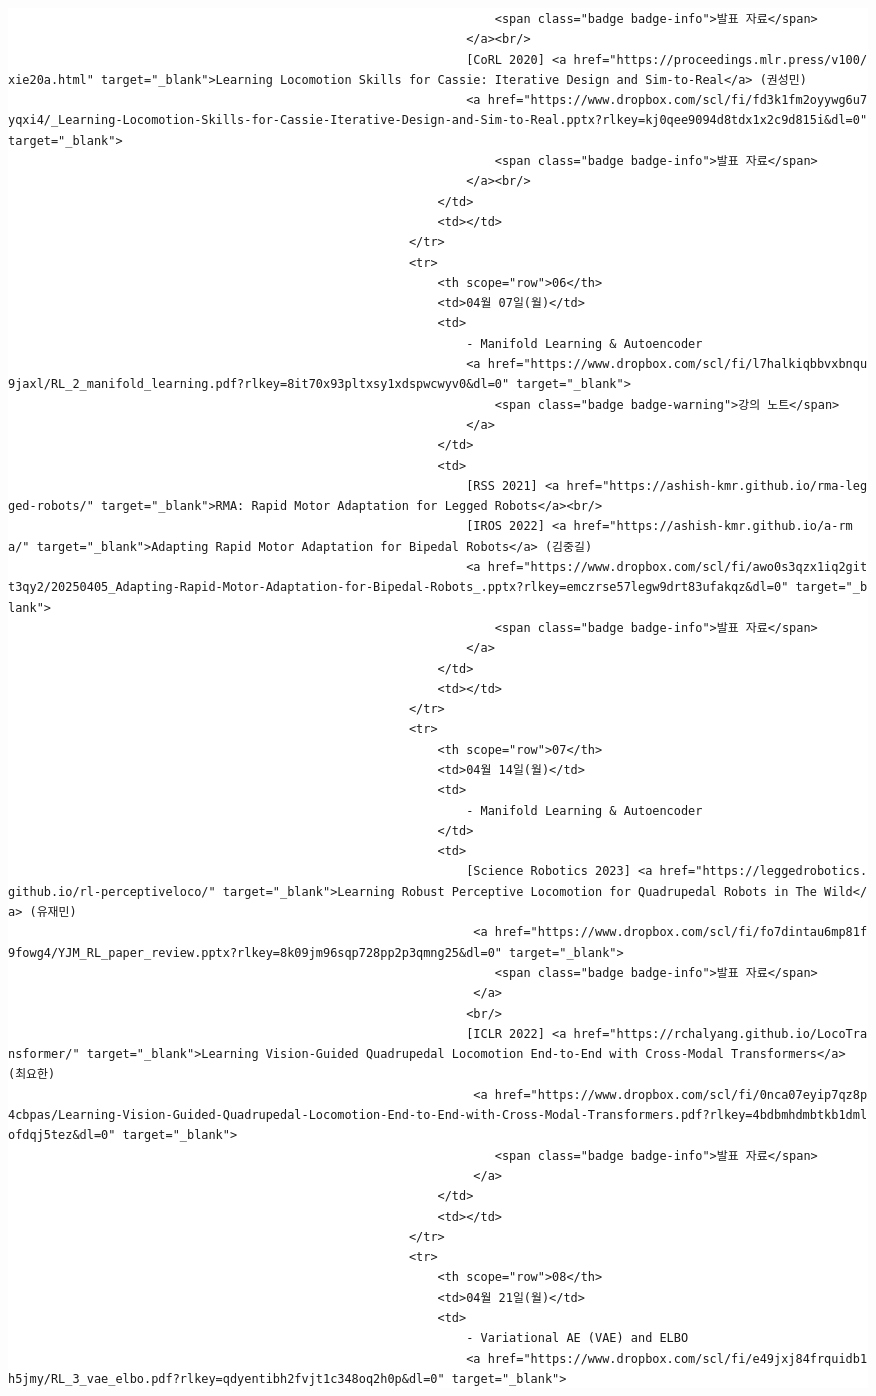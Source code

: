                                                                         <span class="badge badge-info">발표 자료</span>
                                                                    </a><br/>
                                                                    [CoRL 2020] <a href="https://proceedings.mlr.press/v100/xie20a.html" target="_blank">Learning Locomotion Skills for Cassie: Iterative Design and Sim-to-Real</a> (권성민)
                                                                    <a href="https://www.dropbox.com/scl/fi/fd3k1fm2oyywg6u7yqxi4/_Learning-Locomotion-Skills-for-Cassie-Iterative-Design-and-Sim-to-Real.pptx?rlkey=kj0qee9094d8tdx1x2c9d815i&dl=0" target="_blank">
                                                                        <span class="badge badge-info">발표 자료</span>
                                                                    </a><br/>
                                                                </td>
                                                                <td></td>
                                                            </tr>
                                                            <tr>
                                                                <th scope="row">06</th>
                                                                <td>04월 07일(월)</td>
                                                                <td>
                                                                    - Manifold Learning & Autoencoder
                                                                    <a href="https://www.dropbox.com/scl/fi/l7halkiqbbvxbnqu9jaxl/RL_2_manifold_learning.pdf?rlkey=8it70x93pltxsy1xdspwcwyv0&dl=0" target="_blank">
                                                                        <span class="badge badge-warning">강의 노트</span>
                                                                    </a>
                                                                </td>
                                                                <td>
                                                                    [RSS 2021] <a href="https://ashish-kmr.github.io/rma-legged-robots/" target="_blank">RMA: Rapid Motor Adaptation for Legged Robots</a><br/>
                                                                    [IROS 2022] <a href="https://ashish-kmr.github.io/a-rma/" target="_blank">Adapting Rapid Motor Adaptation for Bipedal Robots</a> (김중길)
                                                                    <a href="https://www.dropbox.com/scl/fi/awo0s3qzx1iq2gitt3qy2/20250405_Adapting-Rapid-Motor-Adaptation-for-Bipedal-Robots_.pptx?rlkey=emczrse57legw9drt83ufakqz&dl=0" target="_blank">
                                                                        <span class="badge badge-info">발표 자료</span>
                                                                    </a>
                                                                </td>
                                                                <td></td>
                                                            </tr>
                                                            <tr>
                                                                <th scope="row">07</th>
                                                                <td>04월 14일(월)</td>
                                                                <td>
                                                                    - Manifold Learning & Autoencoder
                                                                </td>
                                                                <td>
                                                                    [Science Robotics 2023] <a href="https://leggedrobotics.github.io/rl-perceptiveloco/" target="_blank">Learning Robust Perceptive Locomotion for Quadrupedal Robots in The Wild</a> (유재민)
                                                                     <a href="https://www.dropbox.com/scl/fi/fo7dintau6mp81f9fowg4/YJM_RL_paper_review.pptx?rlkey=8k09jm96sqp728pp2p3qmng25&dl=0" target="_blank">
                                                                        <span class="badge badge-info">발표 자료</span>
                                                                     </a>
                                                                    <br/>
                                                                    [ICLR 2022] <a href="https://rchalyang.github.io/LocoTransformer/" target="_blank">Learning Vision-Guided Quadrupedal Locomotion End-to-End with Cross-Modal Transformers</a> (최요한)
                                                                     <a href="https://www.dropbox.com/scl/fi/0nca07eyip7qz8p4cbpas/Learning-Vision-Guided-Quadrupedal-Locomotion-End-to-End-with-Cross-Modal-Transformers.pdf?rlkey=4bdbmhdmbtkb1dmlofdqj5tez&dl=0" target="_blank">
                                                                        <span class="badge badge-info">발표 자료</span>
                                                                     </a>
                                                                </td>
                                                                <td></td>
                                                            </tr>
                                                            <tr>
                                                                <th scope="row">08</th>
                                                                <td>04월 21일(월)</td>
                                                                <td>
                                                                    - Variational AE (VAE) and ELBO
                                                                    <a href="https://www.dropbox.com/scl/fi/e49jxj84frquidb1h5jmy/RL_3_vae_elbo.pdf?rlkey=qdyentibh2fvjt1c348oq2h0p&dl=0" target="_blank">